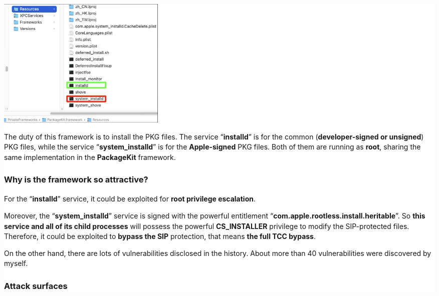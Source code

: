 <img src="../res/2025-1-31-Endless-Exploits/image-20241123151246273.png" alt="image-20241123151246273" style="zoom:30%;" />

The duty of this framework is to install the PKG files. The service “**installd**” is for the common (**developer-signed or unsigned**) PKG files, while the service “**system_installd**” is for the **Apple-signed** PKG files. Both of them are running as **root**, sharing the same implementation in the **PackageKit** framework.

### Why is the framework so attractive?

For the “**installd**” service, it could be exploited for **root privilege escalation**. 

Moreover, the “**system_installd**” service is signed with the powerful entitlement “**com.apple.rootless.install.heritable**”. So **this service and all of its child processes** will possess the powerful **CS_INSTALLER** privilege to modify the SIP-protected files. Therefore, it could be exploited to **bypass the SIP** protection, that means **the full TCC bypass**.

On the other hand, there are lots of vulnerabilities disclosed in the history. About more than 40 vulnerabilities were discovered by myself.

### Attack surfaces
